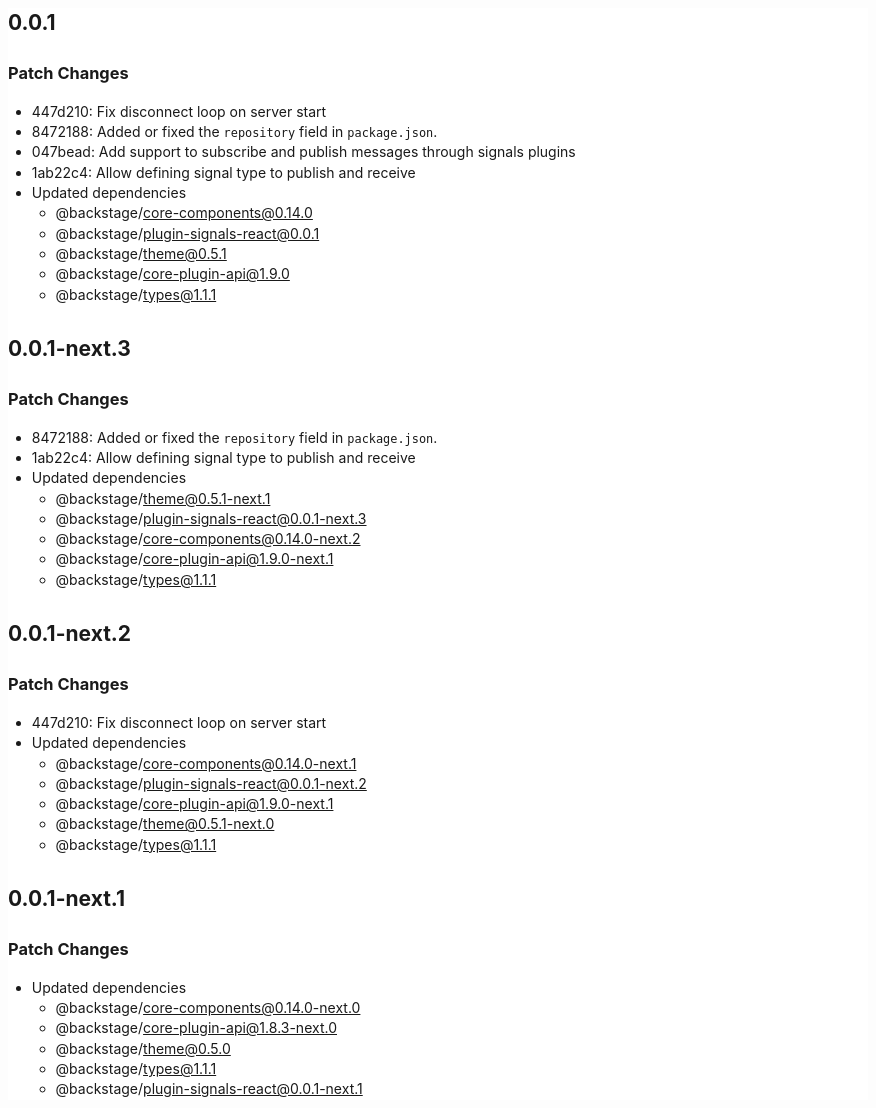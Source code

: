 ## 0.0.1

### Patch Changes

- 447d210: Fix disconnect loop on server start
- 8472188: Added or fixed the `repository` field in `package.json`.
- 047bead: Add support to subscribe and publish messages through signals plugins
- 1ab22c4: Allow defining signal type to publish and receive
- Updated dependencies
  - @backstage/core-components@0.14.0
  - @backstage/plugin-signals-react@0.0.1
  - @backstage/theme@0.5.1
  - @backstage/core-plugin-api@1.9.0
  - @backstage/types@1.1.1

## 0.0.1-next.3

### Patch Changes

- 8472188: Added or fixed the `repository` field in `package.json`.
- 1ab22c4: Allow defining signal type to publish and receive
- Updated dependencies
  - @backstage/theme@0.5.1-next.1
  - @backstage/plugin-signals-react@0.0.1-next.3
  - @backstage/core-components@0.14.0-next.2
  - @backstage/core-plugin-api@1.9.0-next.1
  - @backstage/types@1.1.1

## 0.0.1-next.2

### Patch Changes

- 447d210: Fix disconnect loop on server start
- Updated dependencies
  - @backstage/core-components@0.14.0-next.1
  - @backstage/plugin-signals-react@0.0.1-next.2
  - @backstage/core-plugin-api@1.9.0-next.1
  - @backstage/theme@0.5.1-next.0
  - @backstage/types@1.1.1

## 0.0.1-next.1

### Patch Changes

- Updated dependencies
  - @backstage/core-components@0.14.0-next.0
  - @backstage/core-plugin-api@1.8.3-next.0
  - @backstage/theme@0.5.0
  - @backstage/types@1.1.1
  - @backstage/plugin-signals-react@0.0.1-next.1
